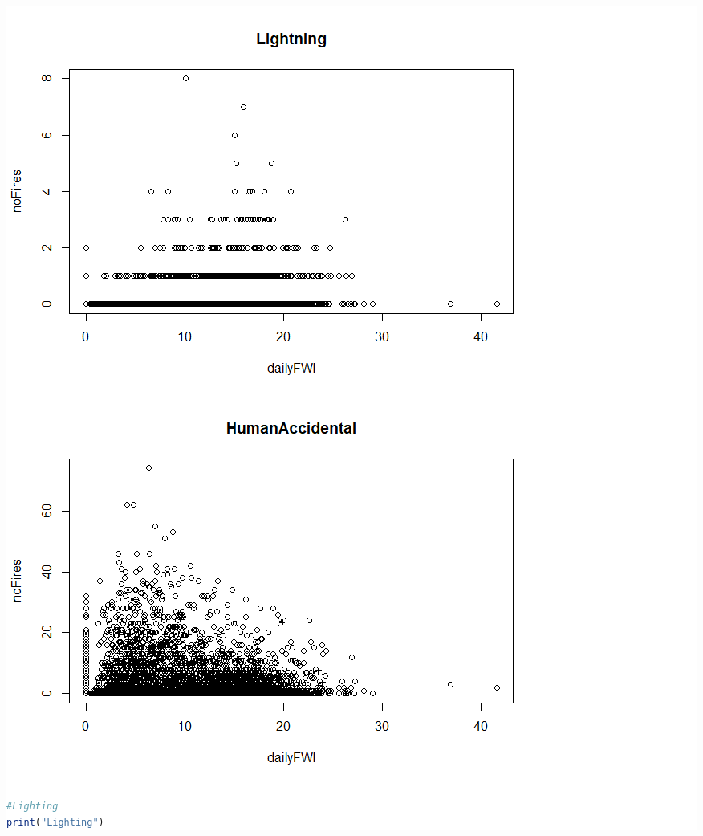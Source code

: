 ![](Ignition_FWI_11_2020_files/figure-gfm/unnamed-chunk-4-1.png)![](Ignition_FWI_11_2020_files/figure-gfm/unnamed-chunk-4-2.png)

``` r
#Lighting
print("Lighting")
```
